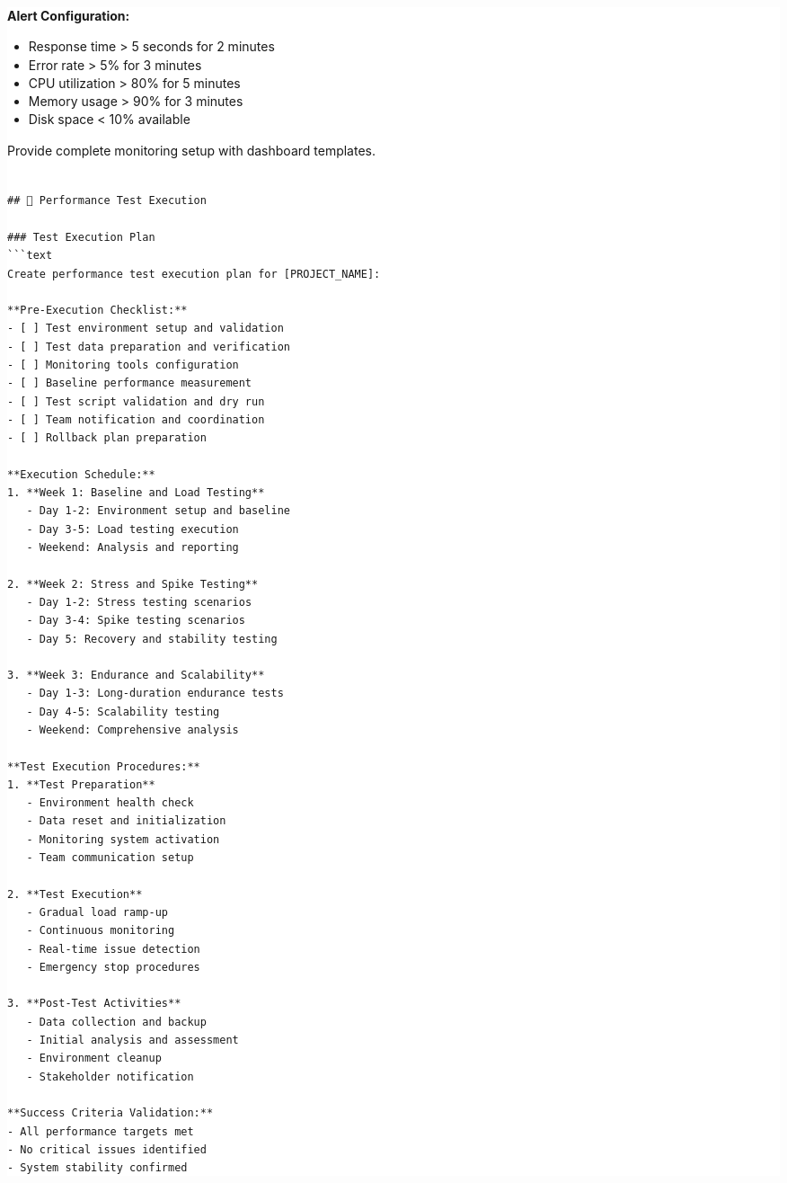 **Alert Configuration:**
- Response time > 5 seconds for 2 minutes
- Error rate > 5% for 3 minutes
- CPU utilization > 80% for 5 minutes
- Memory usage > 90% for 3 minutes
- Disk space < 10% available

Provide complete monitoring setup with dashboard templates.
```

## 🎯 Performance Test Execution

### Test Execution Plan
```text
Create performance test execution plan for [PROJECT_NAME]:

**Pre-Execution Checklist:**
- [ ] Test environment setup and validation
- [ ] Test data preparation and verification
- [ ] Monitoring tools configuration
- [ ] Baseline performance measurement
- [ ] Test script validation and dry run
- [ ] Team notification and coordination
- [ ] Rollback plan preparation

**Execution Schedule:**
1. **Week 1: Baseline and Load Testing**
   - Day 1-2: Environment setup and baseline
   - Day 3-5: Load testing execution
   - Weekend: Analysis and reporting

2. **Week 2: Stress and Spike Testing**
   - Day 1-2: Stress testing scenarios
   - Day 3-4: Spike testing scenarios
   - Day 5: Recovery and stability testing

3. **Week 3: Endurance and Scalability**
   - Day 1-3: Long-duration endurance tests
   - Day 4-5: Scalability testing
   - Weekend: Comprehensive analysis

**Test Execution Procedures:**
1. **Test Preparation**
   - Environment health check
   - Data reset and initialization
   - Monitoring system activation
   - Team communication setup

2. **Test Execution**
   - Gradual load ramp-up
   - Continuous monitoring
   - Real-time issue detection
   - Emergency stop procedures

3. **Post-Test Activities**
   - Data collection and backup
   - Initial analysis and assessment
   - Environment cleanup
   - Stakeholder notification

**Success Criteria Validation:**
- All performance targets met
- No critical issues identified
- System stability confirmed
```